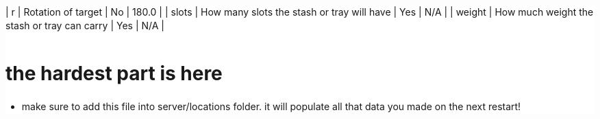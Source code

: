 | r         | Rotation of target                                | No       | 180.0             |
| slots     | How many slots the stash or tray will have        | Yes      | N/A           |
| weight    | How much weight the stash or tray can carry       | Yes      | N/A           |

# the hardest part is here
- make sure to add this file into server/locations folder. it will populate all that data you made on the next restart! 